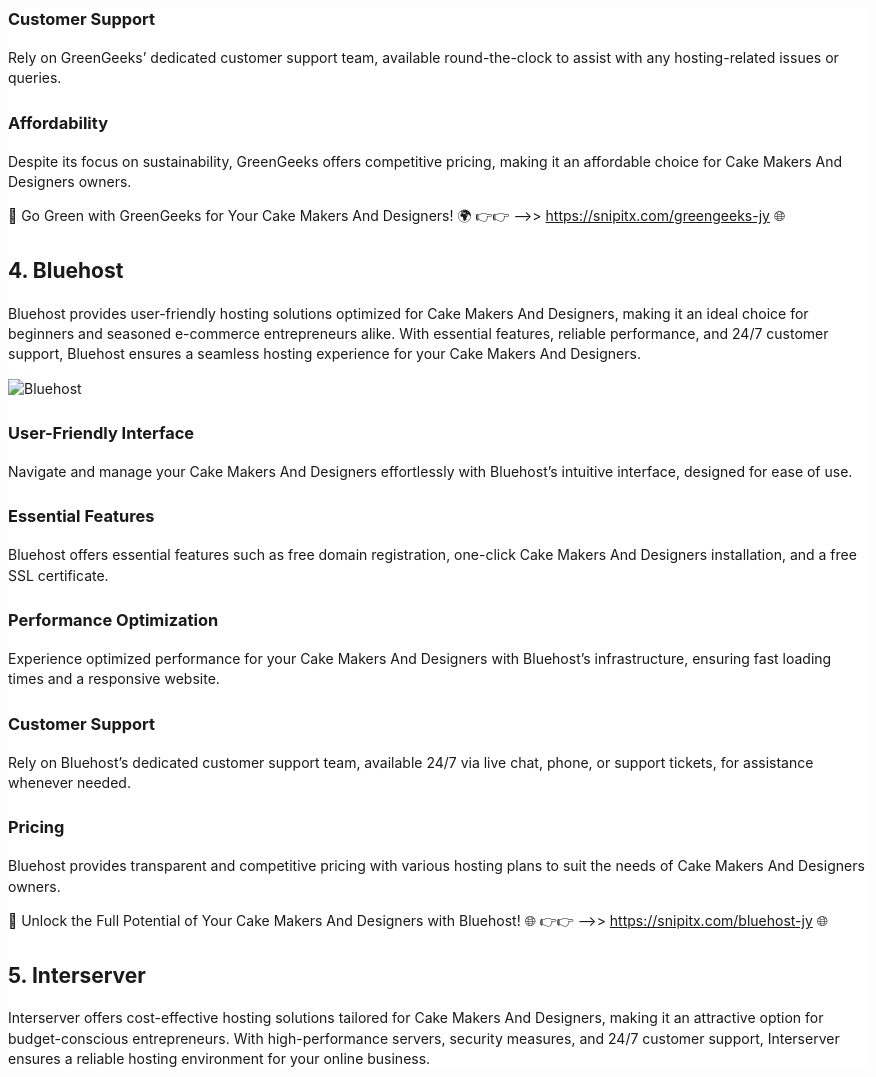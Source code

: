 ### Customer Support
Rely on GreenGeeks’ dedicated customer support team, available round-the-clock to assist with any hosting-related issues or queries.

### Affordability
Despite its focus on sustainability, GreenGeeks offers competitive pricing, making it an affordable choice for Cake Makers And Designers owners.

🌿 Go Green with GreenGeeks for Your Cake Makers And Designers! 🌍
👉👉 -->> https://snipitx.com/greengeeks-jy 🌐

## 4. Bluehost

Bluehost provides user-friendly hosting solutions optimized for Cake Makers And Designers, making it an ideal choice for beginners and seasoned e-commerce entrepreneurs alike. With essential features, reliable performance, and 24/7 customer support, Bluehost ensures a seamless hosting experience for your Cake Makers And Designers.

![Bluehost](https://i.imgur.com/PasFF9E.jpeg "Bluehost Hosting")

### User-Friendly Interface
Navigate and manage your Cake Makers And Designers effortlessly with Bluehost’s intuitive interface, designed for ease of use.

### Essential Features
Bluehost offers essential features such as free domain registration, one-click Cake Makers And Designers installation, and a free SSL certificate.

### Performance Optimization
Experience optimized performance for your Cake Makers And Designers with Bluehost’s infrastructure, ensuring fast loading times and a responsive website.

### Customer Support
Rely on Bluehost’s dedicated customer support team, available 24/7 via live chat, phone, or support tickets, for assistance whenever needed.

### Pricing
Bluehost provides transparent and competitive pricing with various hosting plans to suit the needs of Cake Makers And Designers owners.

🚀 Unlock the Full Potential of Your Cake Makers And Designers with Bluehost! 🌐
👉👉 -->> https://snipitx.com/bluehost-jy 🌐

## 5. Interserver

Interserver offers cost-effective hosting solutions tailored for Cake Makers And Designers, making it an attractive option for budget-conscious entrepreneurs. With high-performance servers, security measures, and 24/7 customer support, Interserver ensures a reliable hosting environment for your online business.

